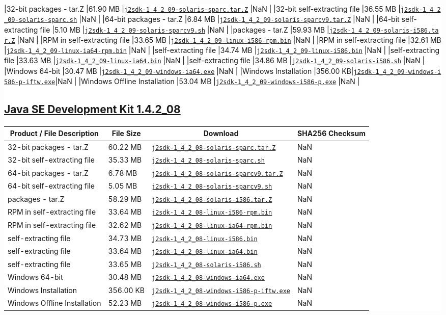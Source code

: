 |32-bit packages - tar.Z       |61.90 MB |[`j2sdk-1_4_2_09-solaris-sparc.tar.Z`](http://download.oracle.com/otn/java/j2sdk/1.4.2_09/j2sdk-1_4_2_09-solaris-sparc.tar.Z)        |NaN            |
|32-bit self-extracting file   |36.55 MB |[`j2sdk-1_4_2_09-solaris-sparc.sh`](http://download.oracle.com/otn/java/j2sdk/1.4.2_09/j2sdk-1_4_2_09-solaris-sparc.sh)              |NaN            |
|64-bit packages - tar.Z       |6.84 MB  |[`j2sdk-1_4_2_09-solaris-sparcv9.tar.Z`](http://download.oracle.com/otn/java/j2sdk/1.4.2_09/j2sdk-1_4_2_09-solaris-sparcv9.tar.Z)    |NaN            |
|64-bit self-extracting file   |5.10 MB  |[`j2sdk-1_4_2_09-solaris-sparcv9.sh`](http://download.oracle.com/otn/java/j2sdk/1.4.2_09/j2sdk-1_4_2_09-solaris-sparcv9.sh)          |NaN            |
|packages - tar.Z              |59.93 MB |[`j2sdk-1_4_2_09-solaris-i586.tar.Z`](http://download.oracle.com/otn/java/j2sdk/1.4.2_09/j2sdk-1_4_2_09-solaris-i586.tar.Z)          |NaN            |
|RPM in self-extracting file   |33.65 MB |[`j2sdk-1_4_2_09-linux-i586-rpm.bin`](http://download.oracle.com/otn/java/j2sdk/1.4.2_09/j2sdk-1_4_2_09-linux-i586-rpm.bin)          |NaN            |
|RPM in self-extracting file   |32.61 MB |[`j2sdk-1_4_2_09-linux-ia64-rpm.bin`](http://download.oracle.com/otn/java/j2sdk/1.4.2_09/j2sdk-1_4_2_09-linux-ia64-rpm.bin)          |NaN            |
|self-extracting file          |34.74 MB |[`j2sdk-1_4_2_09-linux-i586.bin`](http://download.oracle.com/otn/java/j2sdk/1.4.2_09/j2sdk-1_4_2_09-linux-i586.bin)                  |NaN            |
|self-extracting file          |33.63 MB |[`j2sdk-1_4_2_09-linux-ia64.bin`](http://download.oracle.com/otn/java/j2sdk/1.4.2_09/j2sdk-1_4_2_09-linux-ia64.bin)                  |NaN            |
|self-extracting file          |34.86 MB |[`j2sdk-1_4_2_09-solaris-i586.sh`](http://download.oracle.com/otn/java/j2sdk/1.4.2_09/j2sdk-1_4_2_09-solaris-i586.sh)                |NaN            |
|Windows 64-bit                |30.47 MB |[`j2sdk-1_4_2_09-windows-ia64.exe`](http://download.oracle.com/otn/java/j2sdk/1.4.2_09/j2sdk-1_4_2_09-windows-ia64.exe)              |NaN            |
|Windows Installation          |356.00 KB|[`j2sdk-1_4_2_09-windows-i586-p-iftw.exe`](http://download.oracle.com/otn/java/j2sdk/1.4.2_09/j2sdk-1_4_2_09-windows-i586-p-iftw.exe)|NaN            |
|Windows Offline Installation  |53.04 MB |[`j2sdk-1_4_2_09-windows-i586-p.exe`](http://download.oracle.com/otn/java/j2sdk/1.4.2_09/j2sdk-1_4_2_09-windows-i586-p.exe)          |NaN            |

## [Java SE Development Kit 1.4.2_08](https://www.oracle.com/technetwork/java/javasebusiness/downloads/java-archive-downloads-javase14-419411.html)
|  Product / File Description  |File Size|                                                              Download                                                               |SHA256 Checksum|
|------------------------------|---------|-------------------------------------------------------------------------------------------------------------------------------------|---------------|
|32-bit packages - tar.Z       |60.22 MB |[`j2sdk-1_4_2_08-solaris-sparc.tar.Z`](http://download.oracle.com/otn/java/j2sdk/1.4.2_08/j2sdk-1_4_2_08-solaris-sparc.tar.Z)        |NaN            |
|32-bit self-extracting file   |35.33 MB |[`j2sdk-1_4_2_08-solaris-sparc.sh`](http://download.oracle.com/otn/java/j2sdk/1.4.2_08/j2sdk-1_4_2_08-solaris-sparc.sh)              |NaN            |
|64-bit packages - tar.Z       |6.78 MB  |[`j2sdk-1_4_2_08-solaris-sparcv9.tar.Z`](http://download.oracle.com/otn/java/j2sdk/1.4.2_08/j2sdk-1_4_2_08-solaris-sparcv9.tar.Z)    |NaN            |
|64-bit self-extracting file   |5.05 MB  |[`j2sdk-1_4_2_08-solaris-sparcv9.sh`](http://download.oracle.com/otn/java/j2sdk/1.4.2_08/j2sdk-1_4_2_08-solaris-sparcv9.sh)          |NaN            |
|packages - tar.Z              |58.29 MB |[`j2sdk-1_4_2_08-solaris-i586.tar.Z`](http://download.oracle.com/otn/java/j2sdk/1.4.2_08/j2sdk-1_4_2_08-solaris-i586.tar.Z)          |NaN            |
|RPM in self-extracting file   |33.64 MB |[`j2sdk-1_4_2_08-linux-i586-rpm.bin`](http://download.oracle.com/otn/java/j2sdk/1.4.2_08/j2sdk-1_4_2_08-linux-i586-rpm.bin)          |NaN            |
|RPM in self-extracting file   |32.62 MB |[`j2sdk-1_4_2_08-linux-ia64-rpm.bin`](http://download.oracle.com/otn/java/j2sdk/1.4.2_08/j2sdk-1_4_2_08-linux-ia64-rpm.bin)          |NaN            |
|self-extracting file          |34.73 MB |[`j2sdk-1_4_2_08-linux-i586.bin`](http://download.oracle.com/otn/java/j2sdk/1.4.2_08/j2sdk-1_4_2_08-linux-i586.bin)                  |NaN            |
|self-extracting file          |33.64 MB |[`j2sdk-1_4_2_08-linux-ia64.bin`](http://download.oracle.com/otn/java/j2sdk/1.4.2_08/j2sdk-1_4_2_08-linux-ia64.bin)                  |NaN            |
|self-extracting file          |33.65 MB |[`j2sdk-1_4_2_08-solaris-i586.sh`](http://download.oracle.com/otn/java/j2sdk/1.4.2_08/j2sdk-1_4_2_08-solaris-i586.sh)                |NaN            |
|Windows 64-bit                |30.48 MB |[`j2sdk-1_4_2_08-windows-ia64.exe`](http://download.oracle.com/otn/java/j2sdk/1.4.2_08/j2sdk-1_4_2_08-windows-ia64.exe)              |NaN            |
|Windows Installation          |356.00 KB|[`j2sdk-1_4_2_08-windows-i586-p-iftw.exe`](http://download.oracle.com/otn/java/j2sdk/1.4.2_08/j2sdk-1_4_2_08-windows-i586-p-iftw.exe)|NaN            |
|Windows Offline Installation  |52.23 MB |[`j2sdk-1_4_2_08-windows-i586-p.exe`](http://download.oracle.com/otn/java/j2sdk/1.4.2_08/j2sdk-1_4_2_08-windows-i586-p.exe)          |NaN            |

